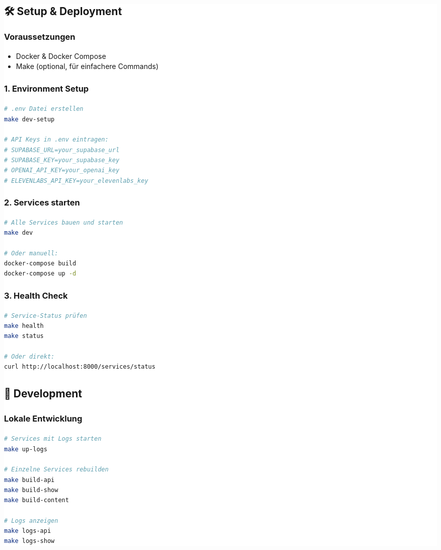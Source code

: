 ## 🛠️ Setup & Deployment

### Voraussetzungen
- Docker & Docker Compose
- Make (optional, für einfachere Commands)

### 1. Environment Setup
```bash
# .env Datei erstellen
make dev-setup

# API Keys in .env eintragen:
# SUPABASE_URL=your_supabase_url
# SUPABASE_KEY=your_supabase_key
# OPENAI_API_KEY=your_openai_key
# ELEVENLABS_API_KEY=your_elevenlabs_key
```

### 2. Services starten
```bash
# Alle Services bauen und starten
make dev

# Oder manuell:
docker-compose build
docker-compose up -d
```

### 3. Health Check
```bash
# Service-Status prüfen
make health
make status

# Oder direkt:
curl http://localhost:8000/services/status
```

## 🔧 Development

### Lokale Entwicklung
```bash
# Services mit Logs starten
make up-logs

# Einzelne Services rebuilden
make build-api
make build-show
make build-content

# Logs anzeigen
make logs-api
make logs-show
```

